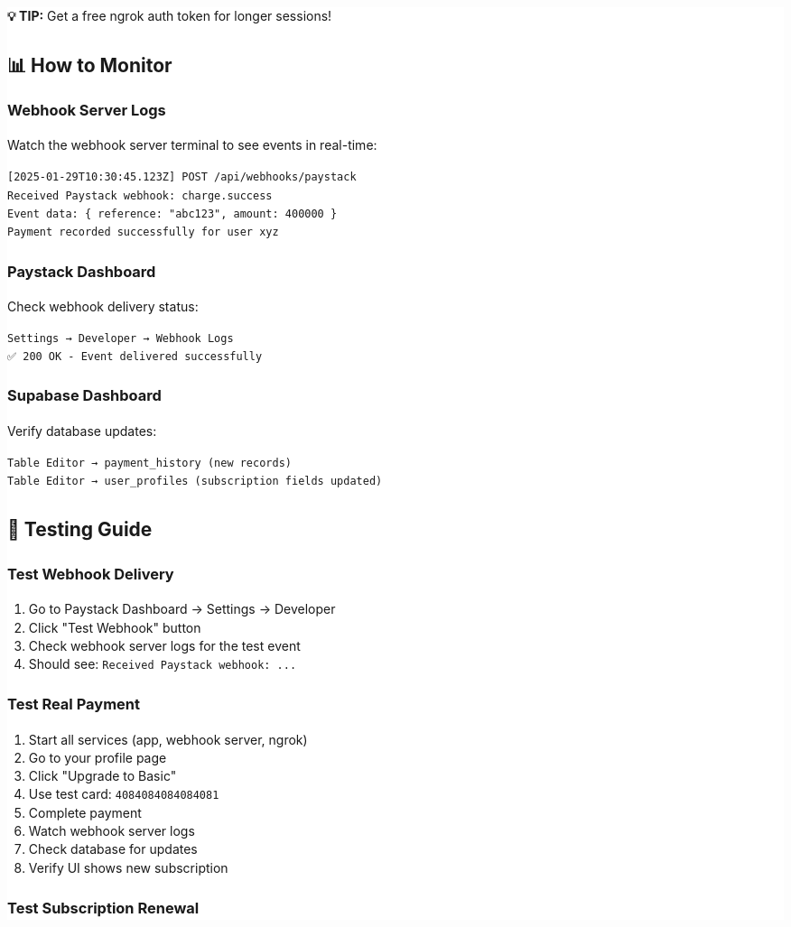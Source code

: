 **💡 TIP:** Get a free ngrok auth token for longer sessions!

## 📊 How to Monitor

### Webhook Server Logs

Watch the webhook server terminal to see events in real-time:

```
[2025-01-29T10:30:45.123Z] POST /api/webhooks/paystack
Received Paystack webhook: charge.success
Event data: { reference: "abc123", amount: 400000 }
Payment recorded successfully for user xyz
```

### Paystack Dashboard

Check webhook delivery status:
```
Settings → Developer → Webhook Logs
✅ 200 OK - Event delivered successfully
```

### Supabase Dashboard

Verify database updates:
```
Table Editor → payment_history (new records)
Table Editor → user_profiles (subscription fields updated)
```

## 🧪 Testing Guide

### Test Webhook Delivery

1. Go to Paystack Dashboard → Settings → Developer
2. Click "Test Webhook" button
3. Check webhook server logs for the test event
4. Should see: `Received Paystack webhook: ...`

### Test Real Payment

1. Start all services (app, webhook server, ngrok)
2. Go to your profile page
3. Click "Upgrade to Basic"
4. Use test card: `4084084084084081`
5. Complete payment
6. Watch webhook server logs
7. Check database for updates
8. Verify UI shows new subscription

### Test Subscription Renewal
